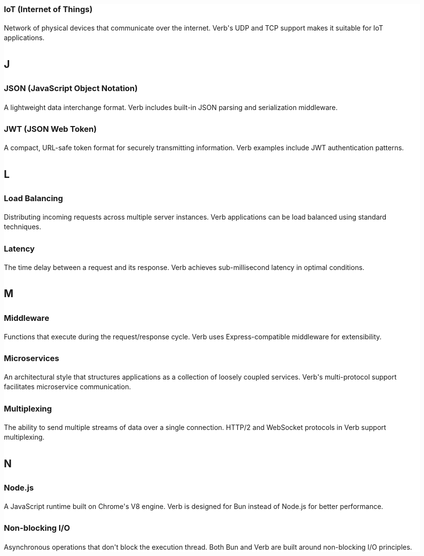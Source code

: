 ### IoT (Internet of Things)
Network of physical devices that communicate over the internet. Verb's UDP and TCP support makes it suitable for IoT applications.

## J

### JSON (JavaScript Object Notation)
A lightweight data interchange format. Verb includes built-in JSON parsing and serialization middleware.

### JWT (JSON Web Token)
A compact, URL-safe token format for securely transmitting information. Verb examples include JWT authentication patterns.

## L

### Load Balancing
Distributing incoming requests across multiple server instances. Verb applications can be load balanced using standard techniques.

### Latency
The time delay between a request and its response. Verb achieves sub-millisecond latency in optimal conditions.

## M

### Middleware
Functions that execute during the request/response cycle. Verb uses Express-compatible middleware for extensibility.

### Microservices
An architectural style that structures applications as a collection of loosely coupled services. Verb's multi-protocol support facilitates microservice communication.

### Multiplexing
The ability to send multiple streams of data over a single connection. HTTP/2 and WebSocket protocols in Verb support multiplexing.

## N

### Node.js
A JavaScript runtime built on Chrome's V8 engine. Verb is designed for Bun instead of Node.js for better performance.

### Non-blocking I/O
Asynchronous operations that don't block the execution thread. Both Bun and Verb are built around non-blocking I/O principles.
